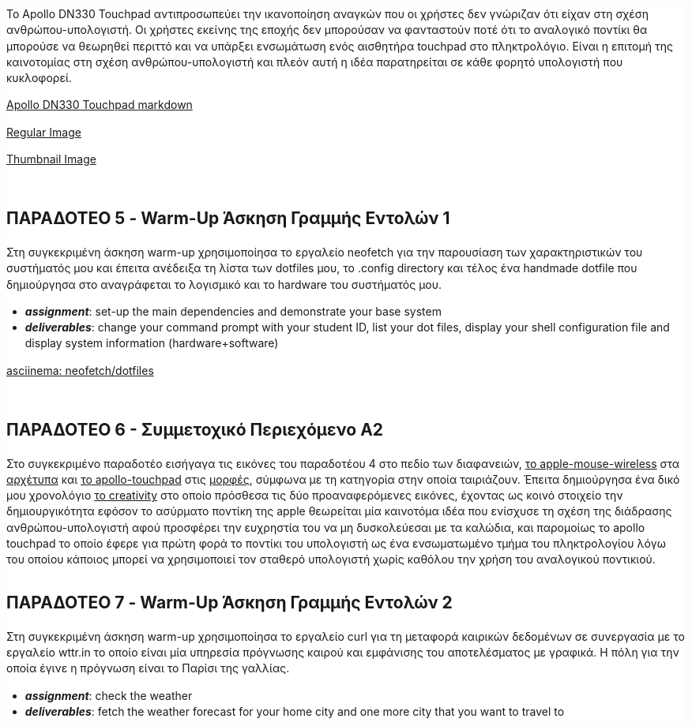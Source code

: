 Το Apollo DN330 Touchpad αντιπροσωπεύει την ικανοποίηση αναγκών που οι χρήστες δεν γνώριζαν ότι είχαν στη σχέση ανθρώπου-υπολογιστή. Οι χρήστες εκείνης της εποχής δεν μπορούσαν να φανταστούν ποτέ ότι το αναλογικό ποντίκι θα μπορούσε να θεωρηθεί περιττό και να υπάρξει ενσωμάτωση ενός αισθητήρα touchpad στο πληκτρολόγιο. Είναι η επιτομή της καινοτομίας στη σχέση ανθρώπου-υπολογιστή και πλεόν αυτή η ιδέα παρατηρείται σε κάθε φορητό υπολογιστή που κυκλοφορεί.

[Apollo DN330 Touchpad markdown](https://github.com/FaidonTsetsis/_gallery/blob/2018073/apollo-touchpad.md)

[Regular Image](https://github.com/FaidonTsetsis/images/blob/2018073/apollo-touchpad.jpg)

[Thumbnail Image](https://github.com/FaidonTsetsis/images/blob/2018073/apollo-touchpad-thumb.jpg) <br><br>



## ΠΑΡΑΔΟΤΕΟ 5 - Warm-Up Άσκηση Γραμμής Εντολών 1

Στη συγκεκριμένη άσκηση warm-up χρησιμοποίησα το εργαλείο neofetch για την παρουσίαση των χαρακτηριστικών του συστήματός μου και έπειτα ανέδειξα τη λίστα των dotfiles μου, το .config directory και τέλος ένα handmade dotfile που δημιούργησα στο αναγράφεται το λογισμικό και το hardware του συστήματός μου.

- ***assignment***: set-up the main dependencies and demonstrate your base system
- ***deliverables***: change your command prompt with your student ID, list your dot files, display your shell configuration file and display system information (hardware+software)

[asciinema: neofetch/dotfiles](https://asciinema.org/a/461433) <br><br>



## ΠΑΡΑΔΟΤΕΟ 6 - Συμμετοχικό Περιεχόμενο Α2

Στο συγκεκριμένο παραδοτέο εισήγαγα τις εικόνες του παραδοτέου 4 στο πεδίο των διαφανειών, [το apple-mouse-wireless](https://github.com/FaidonTsetsis/images/blob/2018073/apple-mouse-wireless.jpg) στα [αρχέτυπα](https://github.com/FaidonTsetsis/site/blob/2018073/_slides/archetypes.md) και [το apollo-touchpad](https://github.com/FaidonTsetsis/images/blob/2018073/apollo-touchpad.jpg) στις [μορφές](https://github.com/FaidonTsetsis/site/blob/2018073/_slides/forms.md), σύμφωνα με τη κατηγορία στην οποία ταιριάζουν. Έπειτα δημιούργησα ένα δικό μου χρονολόγιο [το creativity](https://github.com/FaidonTsetsis/site/blob/2018073/_timeline/creativity.md) στο οποίο πρόσθεσα τις δύο προαναφερόμενες εικόνες, έχοντας ως κοινό στοιχείο την δημιουργικότητα εφόσον το ασύρματο ποντίκη της apple θεωρείται μία καινοτόμα ιδέα που ενίσχυσε τη σχέση της διάδρασης ανθρώπου-υπολογιστή αφού προσφέρει την ευχρηστία του να μη δυσκολεύεσαι με τα καλώδια, και παρομοίως το apollo touchpad το οποίο έφερε για πρώτη φορά το ποντίκι του υπολογιστή ως ένα ενσωματωμένο τμήμα του πληκτρολογίου λόγω του οποίου κάποιος μπορεί να χρησιμοποιεί τον σταθερό υπολογιστή χωρίς καθόλου την χρήση του αναλογικού ποντικιού.


## ΠΑΡΑΔΟΤΕΟ 7 - Warm-Up Άσκηση Γραμμής Εντολών 2

Στη συγκεκριμένη άσκηση warm-up χρησιμοποίησα το εργαλείο curl για τη μεταφορά καιρικών δεδομένων σε συνεργασία με το εργαλείο wttr.in το οποίο είναι μία υπηρεσία πρόγνωσης καιρού και εμφάνισης του αποτελέσματος με γραφικά. Η πόλη για την οποία έγινε η πρόγνωση είναι το Παρίσι της γαλλίας.

- ***assignment***: check the weather
- ***deliverables***: fetch the weather forecast for your home city and one more city that you want to travel to
